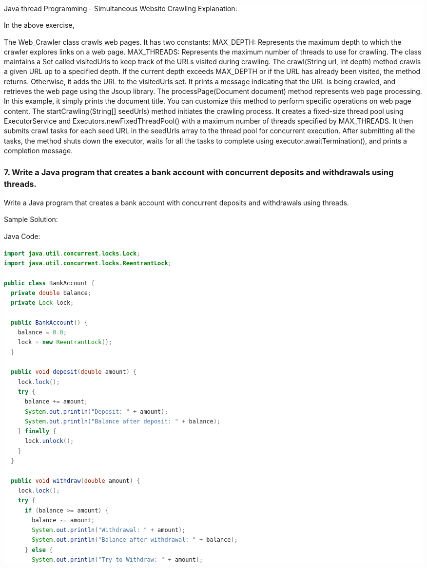 Java thread Programming - Simultaneous Website Crawling
Explanation:

In the above exercise,

The  Web_Crawler class crawls web pages. It has two constants:
MAX_DEPTH: Represents the maximum depth to which the crawler explores links on a web page.
MAX_THREADS: Represents the maximum number of threads to use for crawling.
The class maintains a Set<String> called visitedUrls to keep track of the URLs visited during crawling.
The crawl(String url, int depth) method crawls a given URL up to a specified depth. If the current depth exceeds MAX_DEPTH or if the URL has already been visited, the method returns. Otherwise, it adds the URL to the visitedUrls set. It prints a message indicating that the URL is being crawled, and retrieves the web page using the  Jsoup library.
The processPage(Document document) method represents web page processing. In this example, it simply prints the document title. You can customize this method to perform specific operations on web page content.
The startCrawling(String[] seedUrls) method initiates the crawling process. It creates a fixed-size thread pool using ExecutorService and Executors.newFixedThreadPool() with a maximum number of threads specified by MAX_THREADS. It then submits crawl tasks for each seed URL in the seedUrls array to the thread pool for concurrent execution.
After submitting all the tasks, the method shuts down the executor, waits for all the tasks to complete using executor.awaitTermination(), and prints a completion message.

### 7. Write a Java program that creates a bank account with concurrent deposits and withdrawals using threads.
Write a Java program that creates a bank account with concurrent deposits and withdrawals using threads.

Sample Solution:

Java Code:
```java
import java.util.concurrent.locks.Lock;
import java.util.concurrent.locks.ReentrantLock;

public class BankAccount {
  private double balance;
  private Lock lock;

  public BankAccount() {
    balance = 0.0;
    lock = new ReentrantLock();
  }

  public void deposit(double amount) {
    lock.lock();
    try {
      balance += amount;
      System.out.println("Deposit: " + amount);
      System.out.println("Balance after deposit: " + balance);
    } finally {
      lock.unlock();
    }
  }

  public void withdraw(double amount) {
    lock.lock();
    try {
      if (balance >= amount) {
        balance -= amount;
        System.out.println("Withdrawal: " + amount);
        System.out.println("Balance after withdrawal: " + balance);
      } else {
        System.out.println("Try to Withdraw: " + amount);
```
